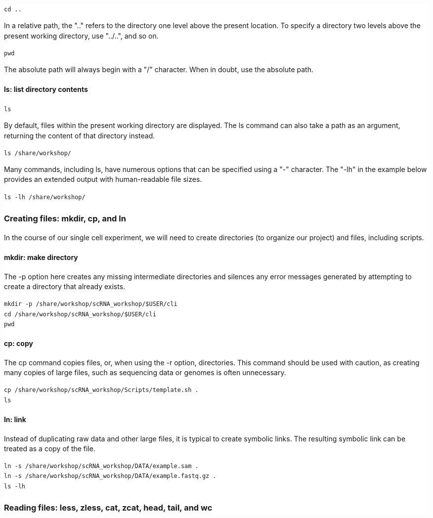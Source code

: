     cd ..

In a relative path, the ".." refers to the directory one level above the present location. To specify a directory two levels above the present working directory, use "../..", and so on.

    pwd

The absolute path will always begin with a "/" character. When in doubt, use the absolute path.

#### ls: list directory contents

    ls

By default, files within the present working directory are displayed. The ls command can also take a path as an argument, returning the content of that directory instead.

    ls /share/workshop/

Many commands, including ls, have numerous options that can be specified using a "-" character. The "-lh" in the example below provides an extended output with human-readable file sizes.

    ls -lh /share/workshop/


### Creating files: mkdir, cp, and ln

In the course of our single cell experiment, we will need to create directories (to organize our project) and files, including scripts.

#### mkdir: make directory

The -p option here creates any missing intermediate directories and silences any error messages generated by attempting to create a directory that already exists.

    mkdir -p /share/workshop/scRNA_workshop/$USER/cli
    cd /share/workshop/scRNA_workshop/$USER/cli
    pwd

#### cp: copy

The cp command copies files, or, when using the -r option, directories. This command should be used with caution, as creating many copies of large files, such as sequencing data or genomes is often unnecessary.

    cp /share/workshop/scRNA_workshop/Scripts/template.sh .
    ls

#### ln: link

Instead of duplicating raw data and other large files, it is typical to create symbolic links. The resulting symbolic link can be treated as a copy of the file.

    ln -s /share/workshop/scRNA_workshop/DATA/example.sam .
    ln -s /share/workshop/scRNA_workshop/DATA/example.fastq.gz .
    ls -lh


### Reading files: less, zless, cat, zcat, head, tail, and wc
